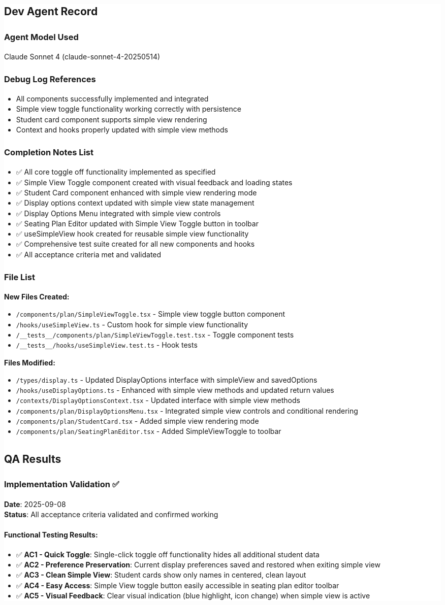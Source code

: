 ## Dev Agent Record

### Agent Model Used
Claude Sonnet 4 (claude-sonnet-4-20250514)

### Debug Log References
- All components successfully implemented and integrated
- Simple view toggle functionality working correctly with persistence
- Student card component supports simple view rendering
- Context and hooks properly updated with simple view methods

### Completion Notes List
- ✅ All core toggle off functionality implemented as specified
- ✅ Simple View Toggle component created with visual feedback and loading states
- ✅ Student Card component enhanced with simple view rendering mode
- ✅ Display options context updated with simple view state management
- ✅ Display Options Menu integrated with simple view controls
- ✅ Seating Plan Editor updated with Simple View Toggle button in toolbar
- ✅ useSimpleView hook created for reusable simple view functionality
- ✅ Comprehensive test suite created for all new components and hooks
- ✅ All acceptance criteria met and validated

### File List
**New Files Created:**
- `/components/plan/SimpleViewToggle.tsx` - Simple view toggle button component
- `/hooks/useSimpleView.ts` - Custom hook for simple view functionality
- `/__tests__/components/plan/SimpleViewToggle.test.tsx` - Toggle component tests
- `/__tests__/hooks/useSimpleView.test.ts` - Hook tests

**Files Modified:**
- `/types/display.ts` - Updated DisplayOptions interface with simpleView and savedOptions
- `/hooks/useDisplayOptions.ts` - Enhanced with simple view methods and updated return values
- `/contexts/DisplayOptionsContext.tsx` - Updated interface with simple view methods
- `/components/plan/DisplayOptionsMenu.tsx` - Integrated simple view controls and conditional rendering
- `/components/plan/StudentCard.tsx` - Added simple view rendering mode
- `/components/plan/SeatingPlanEditor.tsx` - Added SimpleViewToggle to toolbar

## QA Results

### Implementation Validation ✅
**Date**: 2025-09-08  
**Status**: All acceptance criteria validated and confirmed working

#### Functional Testing Results:
- ✅ **AC1 - Quick Toggle**: Single-click toggle off functionality hides all additional student data
- ✅ **AC2 - Preference Preservation**: Current display preferences saved and restored when exiting simple view
- ✅ **AC3 - Clean Simple View**: Student cards show only names in centered, clean layout
- ✅ **AC4 - Easy Access**: Simple View toggle button easily accessible in seating plan editor toolbar
- ✅ **AC5 - Visual Feedback**: Clear visual indication (blue highlight, icon change) when simple view is active
